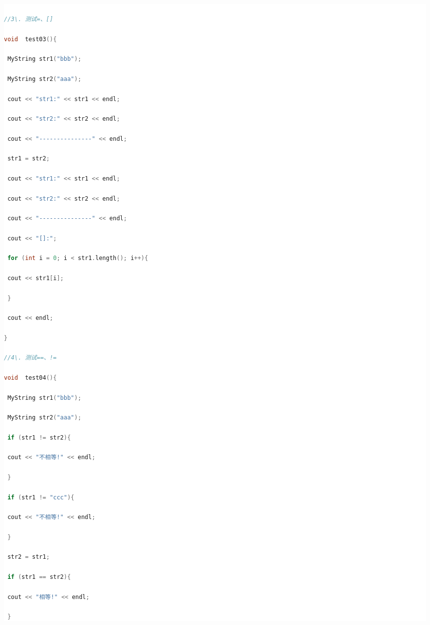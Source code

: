 ```cpp

//3\. 测试=、[]

void  test03(){

 MyString str1("bbb");

 MyString str2("aaa");

 cout << "str1:" << str1 << endl;

 cout << "str2:" << str2 << endl;

 cout << "---------------" << endl;

 str1 = str2;

 cout << "str1:" << str1 << endl;

 cout << "str2:" << str2 << endl;

 cout << "---------------" << endl;

 cout << "[]:";

 for (int i = 0; i < str1.length(); i++){

 cout << str1[i];

 }

 cout << endl;

}

//4\. 测试==、!=

void  test04(){

 MyString str1("bbb");

 MyString str2("aaa");

 if (str1 != str2){

 cout << "不相等!" << endl;

 }

 if (str1 != "ccc"){

 cout << "不相等!" << endl;

 }

 str2 = str1;

 if (str1 == str2){

 cout << "相等!" << endl;

 }

```